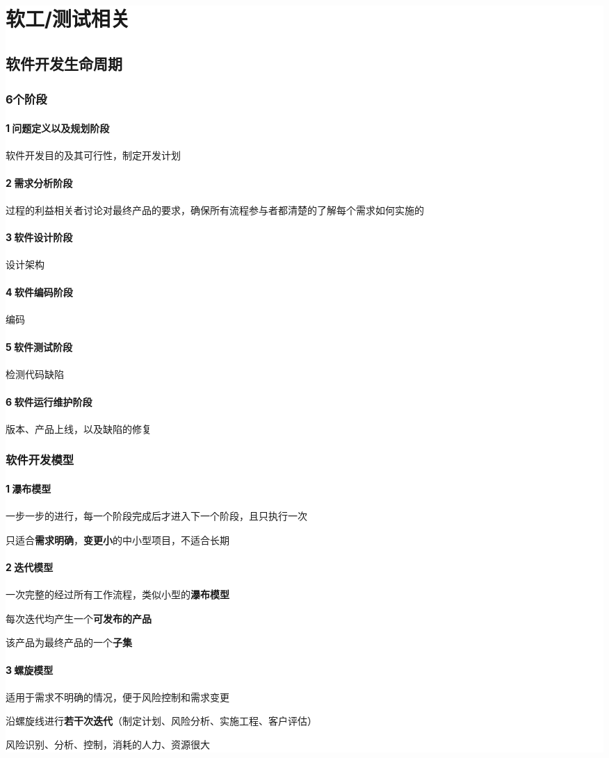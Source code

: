 # 软工/测试相关



## 软件开发生命周期

### 6个阶段

#### 1 问题定义以及规划阶段

软件开发目的及其可行性，制定开发计划

#### 2 需求分析阶段

过程的利益相关者讨论对最终产品的要求，确保所有流程参与者都清楚的了解每个需求如何实施的

#### 3 软件设计阶段

设计架构

#### 4 软件编码阶段

编码

#### 5 软件测试阶段

检测代码缺陷

#### 6 软件运行维护阶段

版本、产品上线，以及缺陷的修复



### 软件开发模型

#### 1 瀑布模型

一步一步的进行，每一个阶段完成后才进入下一个阶段，且只执行一次

只适合**需求明确**，**变更小**的中小型项目，不适合长期

#### 2 迭代模型

一次完整的经过所有工作流程，类似小型的**瀑布模型**

每次迭代均产生一个**可发布的产品**

该产品为最终产品的一个**子集**

#### 3 螺旋模型

适用于需求不明确的情况，便于风险控制和需求变更

沿螺旋线进行**若干次迭代**（制定计划、风险分析、实施工程、客户评估）

风险识别、分析、控制，消耗的人力、资源很大
